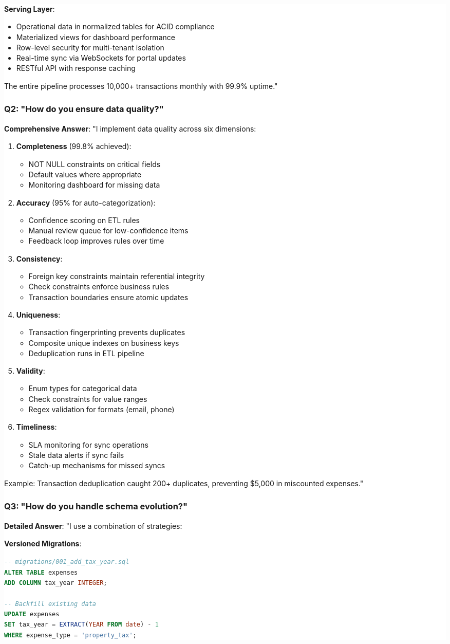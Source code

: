**Serving Layer**:
- Operational data in normalized tables for ACID compliance
- Materialized views for dashboard performance
- Row-level security for multi-tenant isolation
- Real-time sync via WebSockets for portal updates
- RESTful API with response caching

The entire pipeline processes 10,000+ transactions monthly with 99.9% uptime."

### Q2: "How do you ensure data quality?"

**Comprehensive Answer**:
"I implement data quality across six dimensions:

1. **Completeness** (99.8% achieved):
   - NOT NULL constraints on critical fields
   - Default values where appropriate
   - Monitoring dashboard for missing data

2. **Accuracy** (95% for auto-categorization):
   - Confidence scoring on ETL rules
   - Manual review queue for low-confidence items
   - Feedback loop improves rules over time

3. **Consistency**:
   - Foreign key constraints maintain referential integrity
   - Check constraints enforce business rules
   - Transaction boundaries ensure atomic updates

4. **Uniqueness**:
   - Transaction fingerprinting prevents duplicates
   - Composite unique indexes on business keys
   - Deduplication runs in ETL pipeline

5. **Validity**:
   - Enum types for categorical data
   - Check constraints for value ranges
   - Regex validation for formats (email, phone)

6. **Timeliness**:
   - SLA monitoring for sync operations
   - Stale data alerts if sync fails
   - Catch-up mechanisms for missed syncs

Example: Transaction deduplication caught 200+ duplicates, preventing $5,000 in miscounted expenses."

### Q3: "How do you handle schema evolution?"

**Detailed Answer**:
"I use a combination of strategies:

**Versioned Migrations**:
```sql
-- migrations/001_add_tax_year.sql
ALTER TABLE expenses 
ADD COLUMN tax_year INTEGER;

-- Backfill existing data
UPDATE expenses 
SET tax_year = EXTRACT(YEAR FROM date) - 1
WHERE expense_type = 'property_tax';
```
